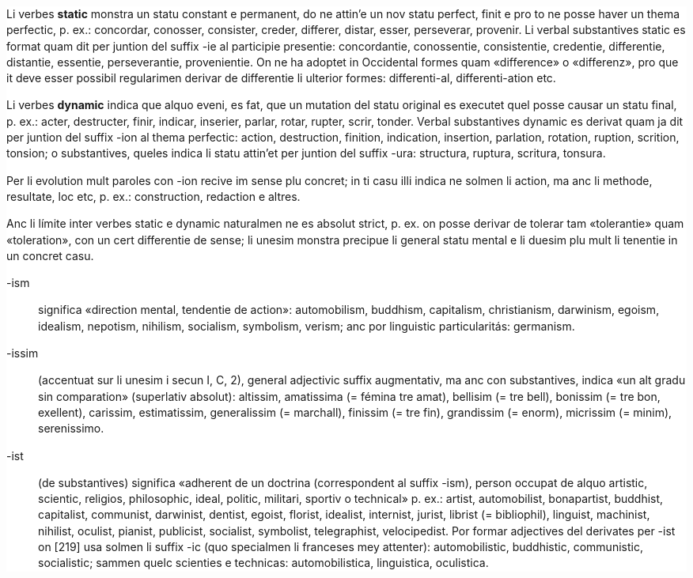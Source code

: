 Li verbes **static** monstra un statu constant e permanent, do ne attin’e un nov statu perfect, finit e pro to ne posse haver un thema perfectic, p. ex.: concordar, conosser, consister, creder, differer, distar, esser, perseverar, provenir. Li verbal substantives static es format quam dit per juntion del suffix -ie al participie presentie: concordantie, conossentie, consistentie, credentie, differentie, distantie, essentie, perseverantie, provenientie. On ne ha adoptet in Occidental formes quam «difference» o «differenz», pro que it deve esser possibil regularimen derivar de differentie li ulterior formes: differenti-al, differenti-ation etc.

Li verbes **dynamic** indica que alquo eveni, es fat, que un mutation del statu original es executet quel posse causar un statu final, p. ex.: acter, destructer, finir, indicar, inserier, parlar, rotar, rupter, scrir, tonder. Verbal substantives dynamic es derivat quam ja dit per juntion del suffix -ion al thema perfectic: action, destruction, finition, indication, insertion, parlation, rotation, ruption, scrition, tonsion; o substantives, queles indica li statu attin’et per juntion del suffix -ura: structura, ruptura, scritura, tonsura.

Per li evolution mult paroles con -ion recive im sense plu concret; in ti casu illi indica ne solmen li action, ma anc li methode, resultate, loc etc, p. ex.: construction, redaction e altres.

Anc li límite inter verbes static e dynamic naturalmen ne es absolut strict, p. ex. on posse derivar de tolerar tam «tolerantie» quam «toleration», con un cert differentie de sense; li unesim monstra precipue li general statu mental e li duesim plu mult li tenentie in un concret casu.

</dd>

<dt>-ism</dt>

<dd>

significa «direction mental, tendentie de action»: automobilism, buddhism, capitalism, christianism, darwinism, egoism, idealism, nepotism, nihilism, socialism, symbolism, verism; anc por linguistic particularitás: germanism.

</dd>

<dt>-issim</dt>

<dd>

(accentuat sur li unesim i secun I, C, 2), general adjectivic suffix augmentativ, ma anc con substantives, indica «un alt gradu sin comparation» (superlativ absolut): altissim, amatissima (= fémina tre amat), bellisim (= tre bell), bonissim (= tre bon, exellent), carissim, estimatissim, generalissim (= marchall), finissim (= tre fin), grandissim (= enorm), micrissim (= minim), serenissimo.

</dd>

<dt>-ist</dt>

<dd>

(de substantives) significa «adherent de un doctrina (correspondent al suffix -ism), person occupat de alquo artistic, scientic, religios, philosophic, ideal, politic, militari, sportiv o technical» p. ex.: artist, automobilist, bonapartist, buddhist, capitalist, communist, darwinist, dentist, egoist, florist, idealist, internist, jurist, librist (= bibliophil), linguist, machinist, nihilist, oculist, pianist, publicist, socialist, symbolist, telegraphist, velocipedist. Por formar adjectives del derivates per -ist on [219] usa solmen li suffix -ic (quo specialmen li franceses mey attenter): automobilistic, buddhistic, communistic, socialistic; sammen quelc scienties e technicas: automobilistica, linguistica, oculistica.
